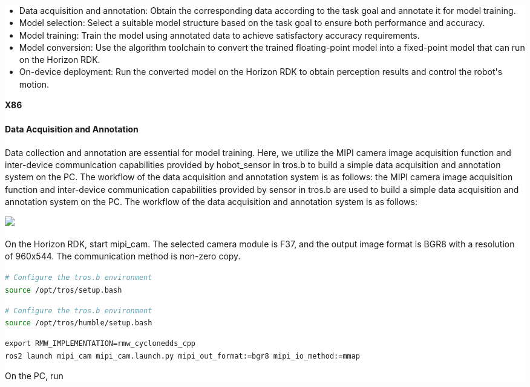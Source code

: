 - Data acquisition and annotation: Obtain the corresponding data according to the task goal and annotate it for model training.
- Model selection: Select a suitable model structure based on the task goal to ensure both performance and accuracy.
- Model training: Train the model using annotated data to achieve satisfactory accuracy requirements.
- Model conversion: Use the algorithm toolchain to convert the trained floating-point model into a fixed-point model that can run on the Horizon RDK.
- On-device deployment: Run the converted model on the Horizon RDK to obtain perception results and control the robot's motion.

**X86**

#### Data Acquisition and Annotation

Data collection and annotation are essential for model training. Here, we utilize the MIPI camera image acquisition function and inter-device communication capabilities provided by hobot_sensor in tros.b to build a simple data acquisition and annotation system on the PC. The workflow of the data acquisition and annotation system is as follows: the MIPI camera image acquisition function and inter-device communication capabilities provided by sensor in tros.b are used to build a simple data acquisition and annotation system on the PC. The workflow of the data acquisition and annotation system is as follows:

![](./image/line_follower/annotation.png)

On the Horizon RDK, start mipi_cam. The selected camera module is F37, and the output image format is BGR8 with a resolution of 960x544. The communication method is non-zero copy.

<Tabs groupId="tros-distro">
<TabItem value="foxy" label="Foxy">

```bash
# Configure the tros.b environment
source /opt/tros/setup.bash
```

</TabItem>

<TabItem value="humble" label="Humble">

```bash
# Configure the tros.b environment
source /opt/tros/humble/setup.bash
```

</TabItem>

</Tabs>

```shell
export RMW_IMPLEMENTATION=rmw_cyclonedds_cpp
ros2 launch mipi_cam mipi_cam.launch.py mipi_out_format:=bgr8 mipi_io_method:=mmap
```

On the PC, run

<Tabs groupId="tros-distro">
<TabItem value="foxy" label="Foxy">
